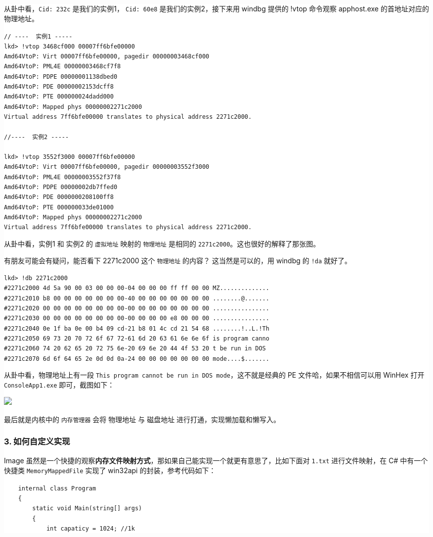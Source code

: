     

从卦中看，`Cid: 232c` 是我们的实例1， `Cid: 60e8` 是我们的实例2，接下来用 windbg 提供的 !vtop 命令观察 apphost.exe 的首地址对应的物理地址。

    
    // ----  实例1 -----
    lkd> !vtop 3468cf000 00007ff6bfe00000
    Amd64VtoP: Virt 00007ff6bfe00000, pagedir 00000003468cf000
    Amd64VtoP: PML4E 00000003468cf7f8
    Amd64VtoP: PDPE 00000001138dbed0
    Amd64VtoP: PDE 00000002153dcff8
    Amd64VtoP: PTE 000000024dadd000
    Amd64VtoP: Mapped phys 00000002271c2000
    Virtual address 7ff6bfe00000 translates to physical address 2271c2000.
    
    //----  实例2 -----
    
    lkd> !vtop 3552f3000 00007ff6bfe00000
    Amd64VtoP: Virt 00007ff6bfe00000, pagedir 00000003552f3000
    Amd64VtoP: PML4E 00000003552f37f8
    Amd64VtoP: PDPE 00000002db7ffed0
    Amd64VtoP: PDE 0000000208100ff8
    Amd64VtoP: PTE 000000033de01000
    Amd64VtoP: Mapped phys 00000002271c2000
    Virtual address 7ff6bfe00000 translates to physical address 2271c2000.
    
    

从卦中看，实例1 和 实例2 的 `虚拟地址` 映射的 `物理地址` 是相同的 `2271c2000`。这也很好的解释了那张图。

有朋友可能会有疑问，能否看下 2271c2000 这个 `物理地址` 的内容？ 这当然是可以的，用 windbg 的 `!da` 就好了。

    
    lkd> !db 2271c2000
    #2271c2000 4d 5a 90 00 03 00 00 00-04 00 00 00 ff ff 00 00 MZ..............
    #2271c2010 b8 00 00 00 00 00 00 00-40 00 00 00 00 00 00 00 ........@.......
    #2271c2020 00 00 00 00 00 00 00 00-00 00 00 00 00 00 00 00 ................
    #2271c2030 00 00 00 00 00 00 00 00-00 00 00 00 e8 00 00 00 ................
    #2271c2040 0e 1f ba 0e 00 b4 09 cd-21 b8 01 4c cd 21 54 68 ........!..L.!Th
    #2271c2050 69 73 20 70 72 6f 67 72-61 6d 20 63 61 6e 6e 6f is program canno
    #2271c2060 74 20 62 65 20 72 75 6e-20 69 6e 20 44 4f 53 20 t be run in DOS 
    #2271c2070 6d 6f 64 65 2e 0d 0d 0a-24 00 00 00 00 00 00 00 mode....$.......
    
    

从卦中看，物理地址上有一段 `This program cannot be run in DOS mode`，这不就是经典的 PE 文件哈，如果不相信可以用 WinHex 打开 `ConsoleApp1.exe` 即可，截图如下：

![](https://img2023.cnblogs.com/blog/214741/202306/214741-20230613180823074-1081721466.png)

最后就是内核中的 `内存管理器` 会将 物理地址 与 磁盘地址 进行打通，实现懒加载和懒写入。

### 3\. 如何自定义实现

Image 虽然是一个快捷的观察**内存文件映射方式**，那如果自己能实现一个就更有意思了，比如下面对 `1.txt` 进行文件映射，在 C# 中有一个快捷类 `MemoryMappedFile` 实现了 win32api 的封装，参考代码如下：

    
        internal class Program
        {
            static void Main(string[] args)
            {
                int capaticy = 1024; //1k
    